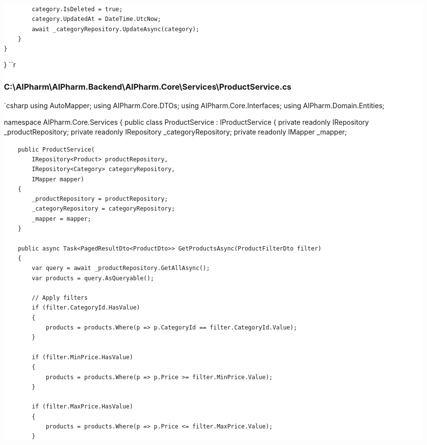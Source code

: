             category.IsDeleted = true;
            category.UpdatedAt = DateTime.UtcNow;
            await _categoryRepository.UpdateAsync(category);
        }
    }
}
``r

### C:\AIPharm\AIPharm.Backend\AIPharm.Core\Services\ProductService.cs
`csharp
using AutoMapper;
using AIPharm.Core.DTOs;
using AIPharm.Core.Interfaces;
using AIPharm.Domain.Entities;

namespace AIPharm.Core.Services
{
    public class ProductService : IProductService
    {
        private readonly IRepository<Product> _productRepository;
        private readonly IRepository<Category> _categoryRepository;
        private readonly IMapper _mapper;

        public ProductService(
            IRepository<Product> productRepository,
            IRepository<Category> categoryRepository,
            IMapper mapper)
        {
            _productRepository = productRepository;
            _categoryRepository = categoryRepository;
            _mapper = mapper;
        }

        public async Task<PagedResultDto<ProductDto>> GetProductsAsync(ProductFilterDto filter)
        {
            var query = await _productRepository.GetAllAsync();
            var products = query.AsQueryable();

            // Apply filters
            if (filter.CategoryId.HasValue)
            {
                products = products.Where(p => p.CategoryId == filter.CategoryId.Value);
            }

            if (filter.MinPrice.HasValue)
            {
                products = products.Where(p => p.Price >= filter.MinPrice.Value);
            }

            if (filter.MaxPrice.HasValue)
            {
                products = products.Where(p => p.Price <= filter.MaxPrice.Value);
            }
